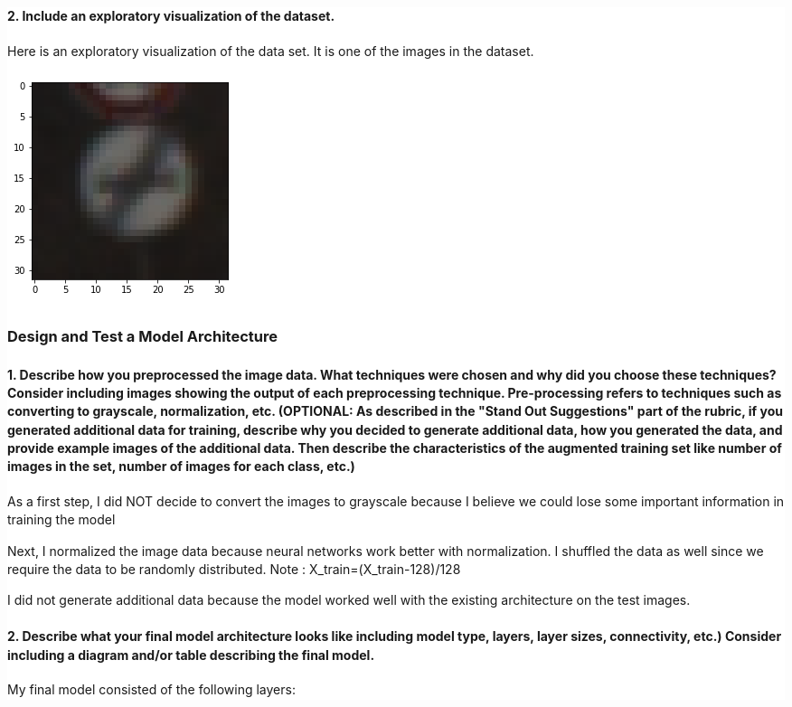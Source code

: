 #### 2. Include an exploratory visualization of the dataset.

Here is an exploratory visualization of the data set. It is one of the images in the dataset.


![alt text](screenshots/visualization.png)

### Design and Test a Model Architecture

#### 1. Describe how you preprocessed the image data. What techniques were chosen and why did you choose these techniques? Consider including images showing the output of each preprocessing technique. Pre-processing refers to techniques such as converting to grayscale, normalization, etc. (OPTIONAL: As described in the "Stand Out Suggestions" part of the rubric, if you generated additional data for training, describe why you decided to generate additional data, how you generated the data, and provide example images of the additional data. Then describe the characteristics of the augmented training set like number of images in the set, number of images for each class, etc.)

As a first step, I did NOT decide to convert the images to grayscale because I believe we could lose some important information in training the model 

Next, I normalized the image data because neural networks work better with normalization. I shuffled the data as well since we require the data to be randomly distributed. Note : X_train=(X_train-128)/128

I did not generate additional data because the model worked well with the existing architecture on the test images.  


#### 2. Describe what your final model architecture looks like including model type, layers, layer sizes, connectivity, etc.) Consider including a diagram and/or table describing the final model.

My final model consisted of the following layers:
